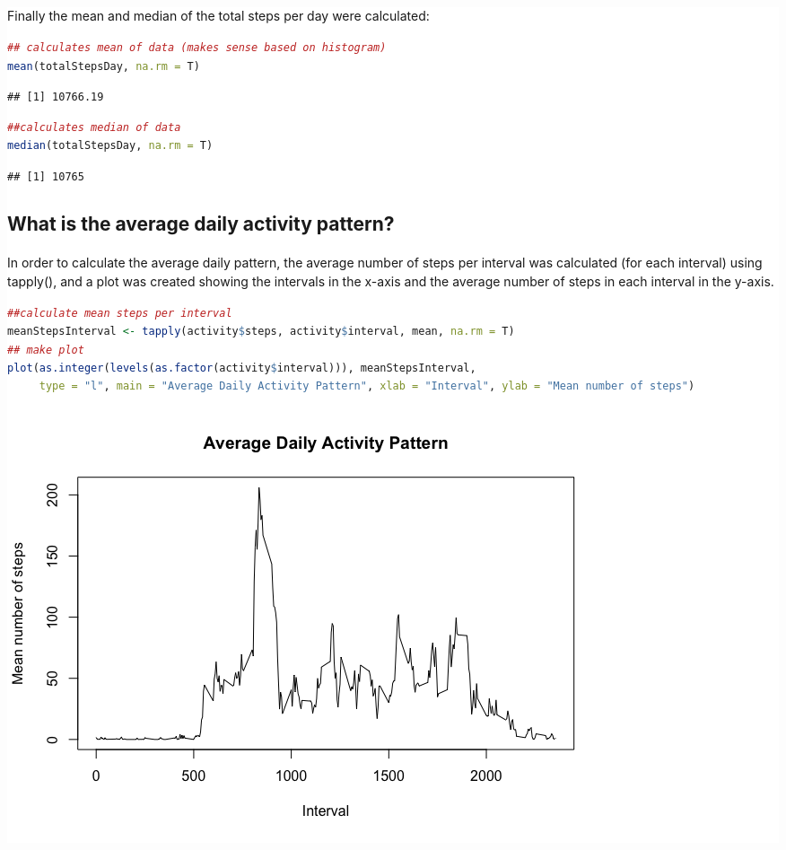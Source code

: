 Finally the mean and median of the total steps per day were calculated:

```r
## calculates mean of data (makes sense based on histogram)
mean(totalStepsDay, na.rm = T)
```

```
## [1] 10766.19
```

```r
##calculates median of data
median(totalStepsDay, na.rm = T)
```

```
## [1] 10765
```



## What is the average daily activity pattern?
In order to calculate the average daily pattern, the average number of steps per interval was calculated (for each interval) using tapply(), and a plot was created showing the intervals in the x-axis and the average number of steps in each interval in the y-axis.

```r
##calculate mean steps per interval
meanStepsInterval <- tapply(activity$steps, activity$interval, mean, na.rm = T)
## make plot
plot(as.integer(levels(as.factor(activity$interval))), meanStepsInterval, 
     type = "l", main = "Average Daily Activity Pattern", xlab = "Interval", ylab = "Mean number of steps")
```

![](PA1_template_files/figure-html/plotmeandailyactivity-1.png)
